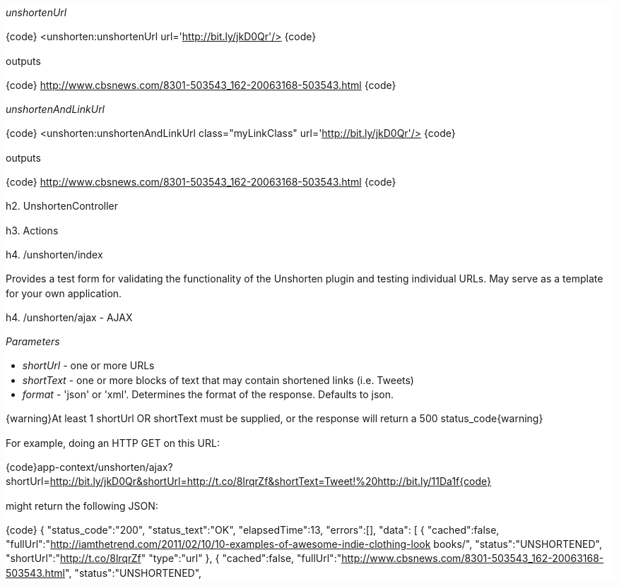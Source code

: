 *unshortenUrl*

{code}
<unshorten:unshortenUrl url='http://bit.ly/jkD0Qr'/>
{code}

outputs

{code}
http://www.cbsnews.com/8301-503543_162-20063168-503543.html 
{code}

*unshortenAndLinkUrl*

{code}
<unshorten:unshortenAndLinkUrl class="myLinkClass" url='http://bit.ly/jkD0Qr'/>
{code}

outputs

{code}
<a class="myLinkClass" href="http://www.cbsnews.com/8301-503543_162-20063168-503543.html">
http://www.cbsnews.com/8301-503543_162-20063168-503543.html 
</a>
{code}

h2. UnshortenController

h3. Actions

h4. /unshorten/index 

Provides a test form for validating the functionality of the Unshorten plugin and testing individual URLs. May serve as a template for your own application.

h4. /unshorten/ajax - AJAX

*Parameters*

* *shortUrl* - one or more URLs
* *shortText* - one or more blocks of text that may contain shortened links (i.e. Tweets)
* *format* - 'json' or 'xml'. Determines the format of the response. Defaults to json.

{warning}At least 1 shortUrl OR shortText must be supplied, or the response will return a 500 status_code{warning}

For example, doing an HTTP GET on this URL:

{code}app-context/unshorten/ajax?shortUrl=http://bit.ly/jkD0Qr&shortUrl=http://t.co/8lrqrZf&shortText=Tweet!%20http://bit.ly/11Da1f{code}

might return the following JSON:

{code}
{
  "status_code":"200",
  "status_text":"OK",
  "elapsedTime":13,
  "errors":[],
   "data":
       [
           {
            "cached":false,
            "fullUrl":"http://iamthetrend.com/2011/02/10/10-examples-of-awesome-indie-clothing-look books/",
            "status":"UNSHORTENED",
            "shortUrl":"http://t.co/8lrqrZf"
            "type":"url"
           },
           {
             "cached":false,
             "fullUrl":"http://www.cbsnews.com/8301-503543_162-20063168-503543.html",
             "status":"UNSHORTENED",